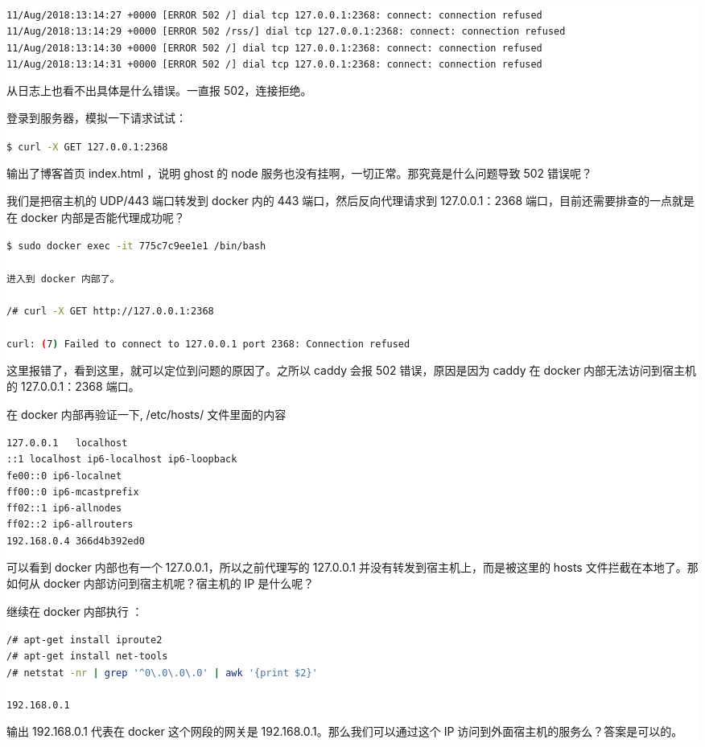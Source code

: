 ```bash
11/Aug/2018:13:14:27 +0000 [ERROR 502 /] dial tcp 127.0.0.1:2368: connect: connection refused
11/Aug/2018:13:14:29 +0000 [ERROR 502 /rss/] dial tcp 127.0.0.1:2368: connect: connection refused
11/Aug/2018:13:14:30 +0000 [ERROR 502 /] dial tcp 127.0.0.1:2368: connect: connection refused
11/Aug/2018:13:14:31 +0000 [ERROR 502 /] dial tcp 127.0.0.1:2368: connect: connection refused
```

从日志上也看不出具体是什么错误。一直报 502，连接拒绝。

登录到服务器，模拟一下请求试试：

```bash
$ curl -X GET 127.0.0.1:2368
```

输出了博客首页 index.html ，说明 ghost 的 node 服务也没有挂啊，一切正常。那究竟是什么问题导致 502 错误呢？

我们是把宿主机的 UDP/443 端口转发到 docker 内的 443 端口，然后反向代理请求到 127.0.0.1：2368 端口，目前还需要排查的一点就是在 docker 内部是否能代理成功呢？

```bash
$ sudo docker exec -it 775c7c9ee1e1 /bin/bash

进入到 docker 内部了。

/# curl -X GET http://127.0.0.1:2368

curl: (7) Failed to connect to 127.0.0.1 port 2368: Connection refused
```

这里报错了，看到这里，就可以定位到问题的原因了。之所以 caddy 会报 502 错误，原因是因为 caddy 在 docker 内部无法访问到宿主机的 127.0.0.1：2368 端口。

在 docker 内部再验证一下, /etc/hosts/ 文件里面的内容

```bash
127.0.0.1	localhost
::1	localhost ip6-localhost ip6-loopback
fe00::0	ip6-localnet
ff00::0	ip6-mcastprefix
ff02::1	ip6-allnodes
ff02::2	ip6-allrouters
192.168.0.4	366d4b392ed0
```

可以看到 docker 内部也有一个 127.0.0.1，所以之前代理写的 127.0.0.1 并没有转发到宿主机上，而是被这里的 hosts 文件拦截在本地了。那如何从 docker 内部访问到宿主机呢？宿主机的 IP 是什么呢？

继续在 docker 内部执行 ：

```bash
/# apt-get install iproute2
/# apt-get install net-tools
/# netstat -nr | grep '^0\.0\.0\.0' | awk '{print $2}'

192.168.0.1
```

输出 192.168.0.1 代表在 docker 这个网段的网关是 192.168.0.1。那么我们可以通过这个 IP 访问到外面宿主机的服务么？答案是可以的。
